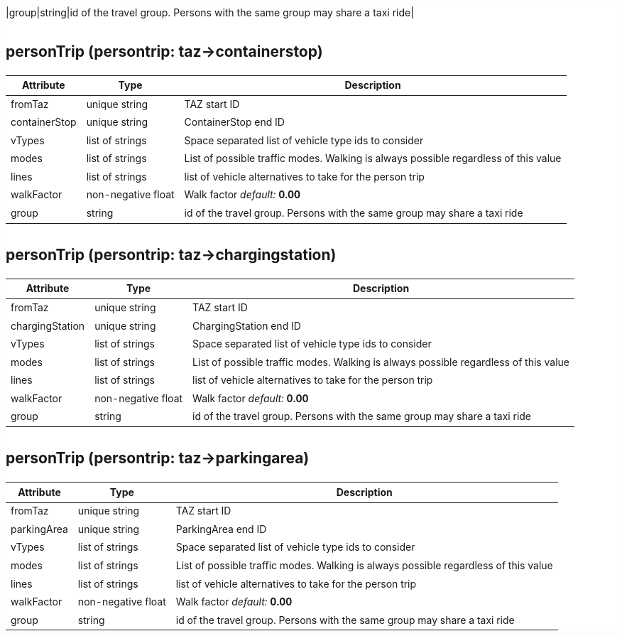 |group|string|id of the travel group. Persons with the same group may share a taxi ride|

## personTrip (persontrip: taz->containerstop)
| Attribute | Type | Description |
|-----------|------|-------------|
|fromTaz|unique string|TAZ start ID|
|containerStop|unique string|ContainerStop end ID|
|vTypes|list of strings|Space separated list of vehicle type ids to consider|
|modes|list of strings|List of possible traffic modes. Walking is always possible regardless of this value|
|lines|list of strings|list of vehicle alternatives to take for the person trip|
|walkFactor|non-negative float|Walk factor *default:* **0.00**|
|group|string|id of the travel group. Persons with the same group may share a taxi ride|

## personTrip (persontrip: taz->chargingstation)
| Attribute | Type | Description |
|-----------|------|-------------|
|fromTaz|unique string|TAZ start ID|
|chargingStation|unique string|ChargingStation end ID|
|vTypes|list of strings|Space separated list of vehicle type ids to consider|
|modes|list of strings|List of possible traffic modes. Walking is always possible regardless of this value|
|lines|list of strings|list of vehicle alternatives to take for the person trip|
|walkFactor|non-negative float|Walk factor *default:* **0.00**|
|group|string|id of the travel group. Persons with the same group may share a taxi ride|

## personTrip (persontrip: taz->parkingarea)
| Attribute | Type | Description |
|-----------|------|-------------|
|fromTaz|unique string|TAZ start ID|
|parkingArea|unique string|ParkingArea end ID|
|vTypes|list of strings|Space separated list of vehicle type ids to consider|
|modes|list of strings|List of possible traffic modes. Walking is always possible regardless of this value|
|lines|list of strings|list of vehicle alternatives to take for the person trip|
|walkFactor|non-negative float|Walk factor *default:* **0.00**|
|group|string|id of the travel group. Persons with the same group may share a taxi ride|
